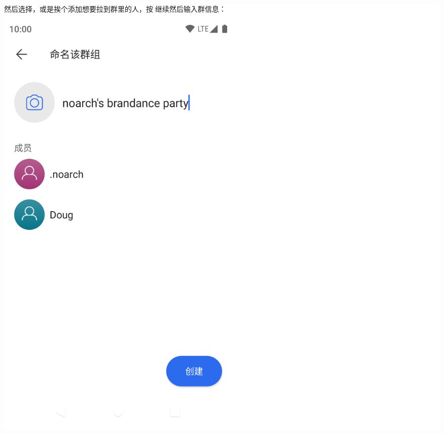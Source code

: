 然后选择，或是挨个添加想要拉到群里的人，按 <i class="fas fa-arrow-right"></i> 继续然后输入群信息：

<img src="images/signal-newgroup-name.webp" alt="Signal 新建群组 输入信息" width=450>
